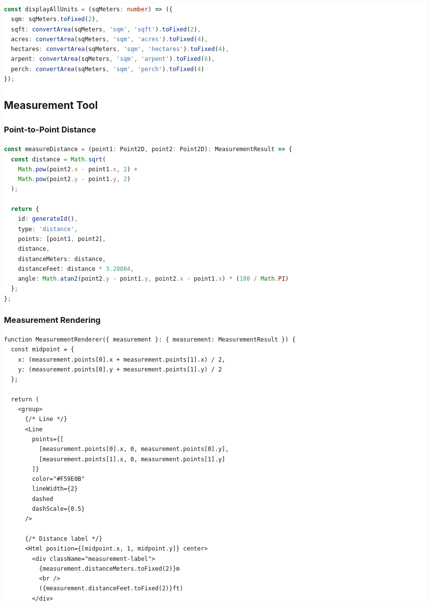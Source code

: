 ```typescript
const displayAllUnits = (sqMeters: number) => ({
  sqm: sqMeters.toFixed(2),
  sqft: convertArea(sqMeters, 'sqm', 'sqft').toFixed(2),
  acres: convertArea(sqMeters, 'sqm', 'acres').toFixed(4),
  hectares: convertArea(sqMeters, 'sqm', 'hectares').toFixed(4),
  arpent: convertArea(sqMeters, 'sqm', 'arpent').toFixed(6),
  perch: convertArea(sqMeters, 'sqm', 'perch').toFixed(4)
});
```

## Measurement Tool

### Point-to-Point Distance

```typescript
const measureDistance = (point1: Point2D, point2: Point2D): MeasurementResult => {
  const distance = Math.sqrt(
    Math.pow(point2.x - point1.x, 2) +
    Math.pow(point2.y - point1.y, 2)
  );

  return {
    id: generateId(),
    type: 'distance',
    points: [point1, point2],
    distance,
    distanceMeters: distance,
    distanceFeet: distance * 3.28084,
    angle: Math.atan2(point2.y - point1.y, point2.x - point1.x) * (180 / Math.PI)
  };
};
```

### Measurement Rendering

```tsx
function MeasurementRenderer({ measurement }: { measurement: MeasurementResult }) {
  const midpoint = {
    x: (measurement.points[0].x + measurement.points[1].x) / 2,
    y: (measurement.points[0].y + measurement.points[1].y) / 2
  };

  return (
    <group>
      {/* Line */}
      <Line
        points={[
          [measurement.points[0].x, 0, measurement.points[0].y],
          [measurement.points[1].x, 0, measurement.points[1].y]
        ]}
        color="#F59E0B"
        lineWidth={2}
        dashed
        dashScale={0.5}
      />

      {/* Distance label */}
      <Html position={[midpoint.x, 1, midpoint.y]} center>
        <div className="measurement-label">
          {measurement.distanceMeters.toFixed(2)}m
          <br />
          ({measurement.distanceFeet.toFixed(2)}ft)
        </div>
```